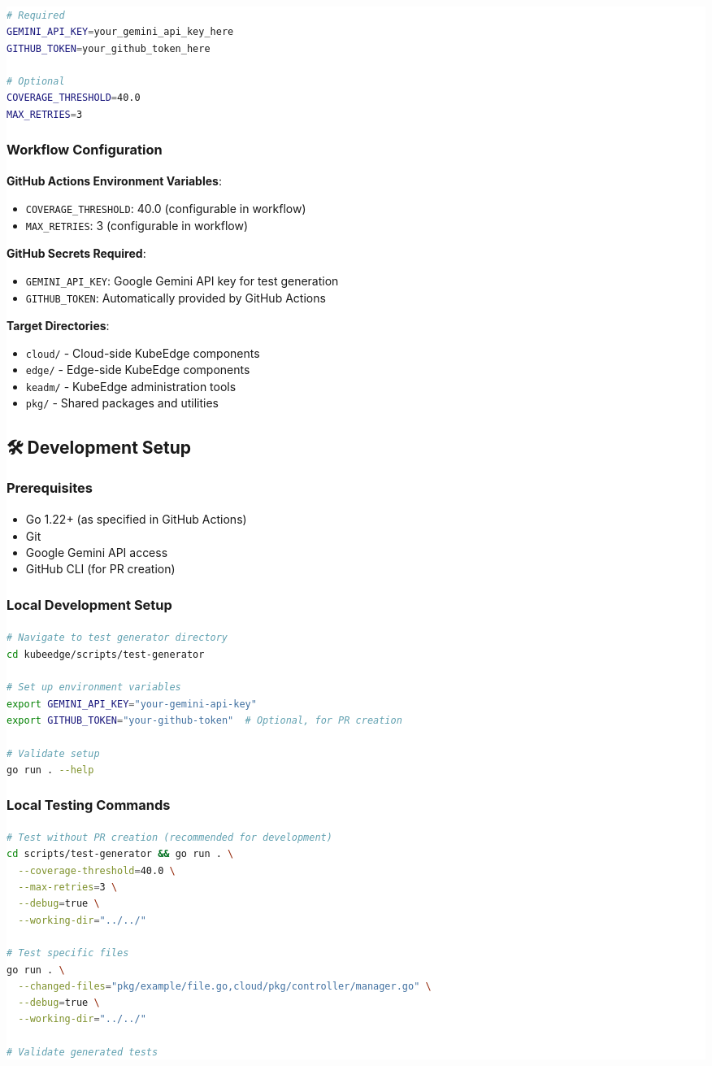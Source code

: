 ```bash
# Required
GEMINI_API_KEY=your_gemini_api_key_here
GITHUB_TOKEN=your_github_token_here

# Optional
COVERAGE_THRESHOLD=40.0
MAX_RETRIES=3
```

### Workflow Configuration

**GitHub Actions Environment Variables**:
- `COVERAGE_THRESHOLD`: 40.0 (configurable in workflow)
- `MAX_RETRIES`: 3 (configurable in workflow)

**GitHub Secrets Required**:
- `GEMINI_API_KEY`: Google Gemini API key for test generation
- `GITHUB_TOKEN`: Automatically provided by GitHub Actions

**Target Directories**: 
- `cloud/` - Cloud-side KubeEdge components
- `edge/` - Edge-side KubeEdge components  
- `keadm/` - KubeEdge administration tools
- `pkg/` - Shared packages and utilities

## 🛠️ Development Setup

### Prerequisites

- Go 1.22+ (as specified in GitHub Actions)
- Git
- Google Gemini API access
- GitHub CLI (for PR creation)

### Local Development Setup

```bash
# Navigate to test generator directory
cd kubeedge/scripts/test-generator

# Set up environment variables
export GEMINI_API_KEY="your-gemini-api-key"
export GITHUB_TOKEN="your-github-token"  # Optional, for PR creation

# Validate setup
go run . --help
```

### Local Testing Commands

```bash
# Test without PR creation (recommended for development)
cd scripts/test-generator && go run . \
  --coverage-threshold=40.0 \
  --max-retries=3 \
  --debug=true \
  --working-dir="../../"

# Test specific files
go run . \
  --changed-files="pkg/example/file.go,cloud/pkg/controller/manager.go" \
  --debug=true \
  --working-dir="../../"

# Validate generated tests
```